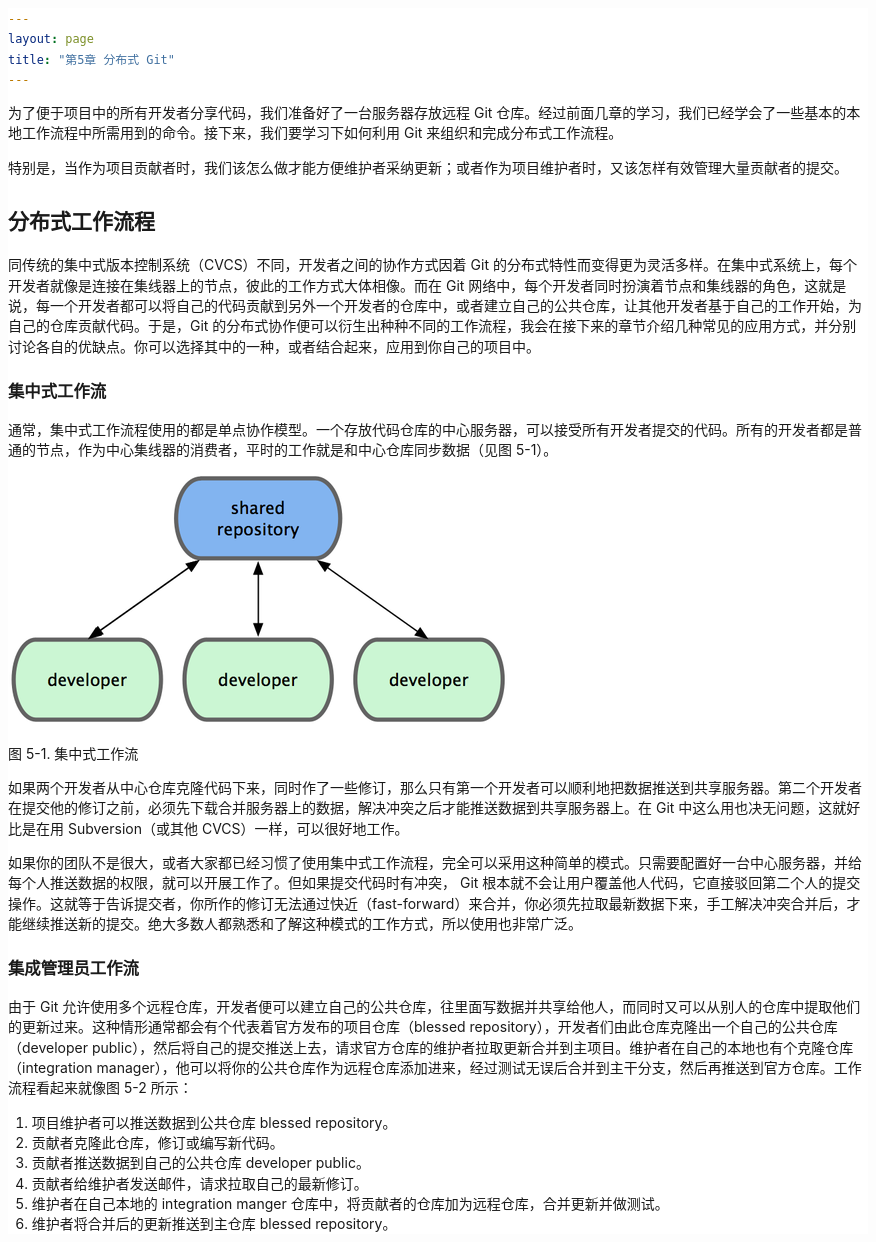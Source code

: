```yaml
---
layout: page
title: "第5章 分布式 Git"
---
```


为了便于项目中的所有开发者分享代码，我们准备好了一台服务器存放远程 Git 仓库。经过前面几章的学习，我们已经学会了一些基本的本地工作流程中所需用到的命令。接下来，我们要学习下如何利用 Git 来组织和完成分布式工作流程。

特别是，当作为项目贡献者时，我们该怎么做才能方便维护者采纳更新；或者作为项目维护者时，又该怎样有效管理大量贡献者的提交。

## 分布式工作流程 ##

同传统的集中式版本控制系统（CVCS）不同，开发者之间的协作方式因着 Git 的分布式特性而变得更为灵活多样。在集中式系统上，每个开发者就像是连接在集线器上的节点，彼此的工作方式大体相像。而在 Git 网络中，每个开发者同时扮演着节点和集线器的角色，这就是说，每一个开发者都可以将自己的代码贡献到另外一个开发者的仓库中，或者建立自己的公共仓库，让其他开发者基于自己的工作开始，为自己的仓库贡献代码。于是，Git 的分布式协作便可以衍生出种种不同的工作流程，我会在接下来的章节介绍几种常见的应用方式，并分别讨论各自的优缺点。你可以选择其中的一种，或者结合起来，应用到你自己的项目中。

### 集中式工作流 ###

通常，集中式工作流程使用的都是单点协作模型。一个存放代码仓库的中心服务器，可以接受所有开发者提交的代码。所有的开发者都是普通的节点，作为中心集线器的消费者，平时的工作就是和中心仓库同步数据（见图 5-1）。

![图 5-1. 集中式工作流](/figures/18333fig0501-tn.png)

图 5-1. 集中式工作流

如果两个开发者从中心仓库克隆代码下来，同时作了一些修订，那么只有第一个开发者可以顺利地把数据推送到共享服务器。第二个开发者在提交他的修订之前，必须先下载合并服务器上的数据，解决冲突之后才能推送数据到共享服务器上。在 Git 中这么用也决无问题，这就好比是在用 Subversion（或其他 CVCS）一样，可以很好地工作。

如果你的团队不是很大，或者大家都已经习惯了使用集中式工作流程，完全可以采用这种简单的模式。只需要配置好一台中心服务器，并给每个人推送数据的权限，就可以开展工作了。但如果提交代码时有冲突， Git 根本就不会让用户覆盖他人代码，它直接驳回第二个人的提交操作。这就等于告诉提交者，你所作的修订无法通过快近（fast-forward）来合并，你必须先拉取最新数据下来，手工解决冲突合并后，才能继续推送新的提交。绝大多数人都熟悉和了解这种模式的工作方式，所以使用也非常广泛。

### 集成管理员工作流 ###

由于 Git 允许使用多个远程仓库，开发者便可以建立自己的公共仓库，往里面写数据并共享给他人，而同时又可以从别人的仓库中提取他们的更新过来。这种情形通常都会有个代表着官方发布的项目仓库（blessed repository），开发者们由此仓库克隆出一个自己的公共仓库（developer public），然后将自己的提交推送上去，请求官方仓库的维护者拉取更新合并到主项目。维护者在自己的本地也有个克隆仓库（integration manager），他可以将你的公共仓库作为远程仓库添加进来，经过测试无误后合并到主干分支，然后再推送到官方仓库。工作流程看起来就像图 5-2 所示：

1. 项目维护者可以推送数据到公共仓库 blessed repository。
2. 贡献者克隆此仓库，修订或编写新代码。
3. 贡献者推送数据到自己的公共仓库 developer public。
4. 贡献者给维护者发送邮件，请求拉取自己的最新修订。
5. 维护者在自己本地的 integration manger 仓库中，将贡献者的仓库加为远程仓库，合并更新并做测试。
6. 维护者将合并后的更新推送到主仓库 blessed repository。
